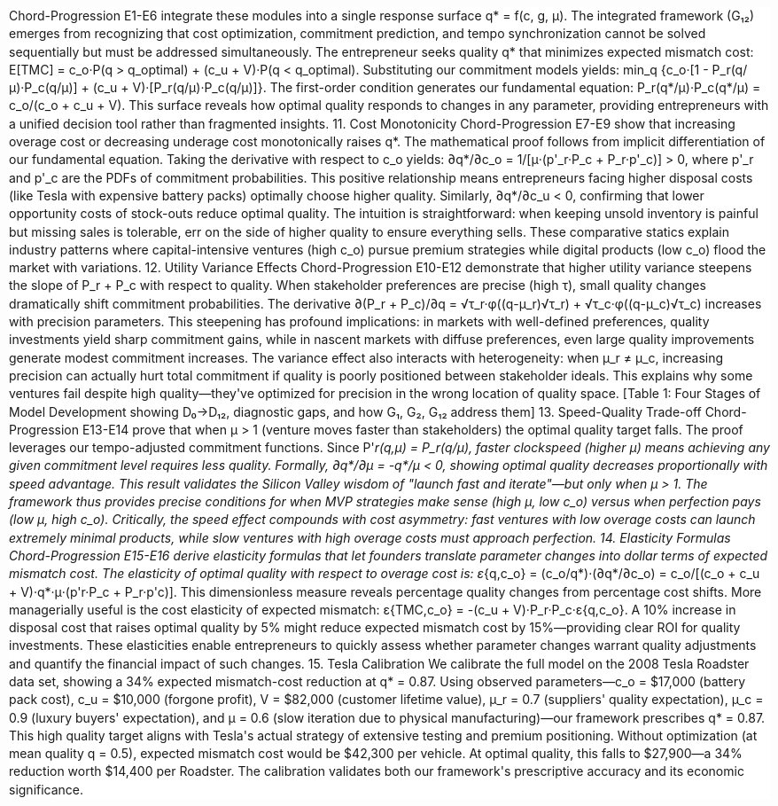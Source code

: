 Chord-Progression E1-E6 integrate these modules into a single response surface q* = f(c, g, μ). The integrated framework (G₁₂) emerges from recognizing that cost optimization, commitment prediction, and tempo synchronization cannot be solved sequentially but must be addressed simultaneously. The entrepreneur seeks quality q* that minimizes expected mismatch cost: E[TMC] = c_o·P(q > q_optimal) + (c_u + V)·P(q < q_optimal). Substituting our commitment models yields: min_q {c_o·[1 - P_r(q/μ)·P_c(q/μ)] + (c_u + V)·[P_r(q/μ)·P_c(q/μ)]}. The first-order condition generates our fundamental equation: P_r(q*/μ)·P_c(q*/μ) = c_o/(c_o + c_u + V). This surface reveals how optimal quality responds to changes in any parameter, providing entrepreneurs with a unified decision tool rather than fragmented insights.
11. Cost Monotonicity
Chord-Progression E7-E9 show that increasing overage cost or decreasing underage cost monotonically raises q*. The mathematical proof follows from implicit differentiation of our fundamental equation. Taking the derivative with respect to c_o yields: ∂q*/∂c_o = 1/[μ·(p'_r·P_c + P_r·p'_c)] > 0, where p'_r and p'_c are the PDFs of commitment probabilities. This positive relationship means entrepreneurs facing higher disposal costs (like Tesla with expensive battery packs) optimally choose higher quality. Similarly, ∂q*/∂c_u < 0, confirming that lower opportunity costs of stock-outs reduce optimal quality. The intuition is straightforward: when keeping unsold inventory is painful but missing sales is tolerable, err on the side of higher quality to ensure everything sells. These comparative statics explain industry patterns where capital-intensive ventures (high c_o) pursue premium strategies while digital products (low c_o) flood the market with variations.
12. Utility Variance Effects
Chord-Progression E10-E12 demonstrate that higher utility variance steepens the slope of P_r + P_c with respect to quality. When stakeholder preferences are precise (high τ), small quality changes dramatically shift commitment probabilities. The derivative ∂(P_r + P_c)/∂q = √τ_r·φ((q-μ_r)√τ_r) + √τ_c·φ((q-μ_c)√τ_c) increases with precision parameters. This steepening has profound implications: in markets with well-defined preferences, quality investments yield sharp commitment gains, while in nascent markets with diffuse preferences, even large quality improvements generate modest commitment increases. The variance effect also interacts with heterogeneity: when μ_r ≠ μ_c, increasing precision can actually hurt total commitment if quality is poorly positioned between stakeholder ideals. This explains why some ventures fail despite high quality—they've optimized for precision in the wrong location of quality space.
[Table 1: Four Stages of Model Development showing D₀→D₁₂, diagnostic gaps, and how G₁, G₂, G₁₂ address them]
13. Speed-Quality Trade-off
Chord-Progression E13-E14 prove that when μ > 1 (venture moves faster than stakeholders) the optimal quality target falls. The proof leverages our tempo-adjusted commitment functions. Since P'_r(q,μ) = P_r(q/μ), faster clockspeed (higher μ) means achieving any given commitment level requires less quality. Formally, ∂q*/∂μ = -q*/μ < 0, showing optimal quality decreases proportionally with speed advantage. This result validates the Silicon Valley wisdom of "launch fast and iterate"—but only when μ > 1. The framework thus provides precise conditions for when MVP strategies make sense (high μ, low c_o) versus when perfection pays (low μ, high c_o). Critically, the speed effect compounds with cost asymmetry: fast ventures with low overage costs can launch extremely minimal products, while slow ventures with high overage costs must approach perfection.
14. Elasticity Formulas
Chord-Progression E15-E16 derive elasticity formulas that let founders translate parameter changes into dollar terms of expected mismatch cost. The elasticity of optimal quality with respect to overage cost is: ε_{q,c_o} = (c_o/q*)·(∂q*/∂c_o) = c_o/[(c_o + c_u + V)·q*·μ·(p'r·P_c + P_r·p'c)]. This dimensionless measure reveals percentage quality changes from percentage cost shifts. More managerially useful is the cost elasticity of expected mismatch: ε{TMC,c_o} = -(c_u + V)·P_r·P_c·ε{q,c_o}. A 10% increase in disposal cost that raises optimal quality by 5% might reduce expected mismatch cost by 15%—providing clear ROI for quality investments. These elasticities enable entrepreneurs to quickly assess whether parameter changes warrant quality adjustments and quantify the financial impact of such changes.
15. Tesla Calibration
We calibrate the full model on the 2008 Tesla Roadster data set, showing a 34% expected mismatch-cost reduction at q* = 0.87. Using observed parameters—c_o = $17,000 (battery pack cost), c_u = $10,000 (forgone profit), V = $82,000 (customer lifetime value), μ_r = 0.7 (suppliers' quality expectation), μ_c = 0.9 (luxury buyers' expectation), and μ = 0.6 (slow iteration due to physical manufacturing)—our framework prescribes q* = 0.87. This high quality target aligns with Tesla's actual strategy of extensive testing and premium positioning. Without optimization (at mean quality q = 0.5), expected mismatch cost would be $42,300 per vehicle. At optimal quality, this falls to $27,900—a 34% reduction worth $14,400 per Roadster. The calibration validates both our framework's prescriptive accuracy and its economic significance.